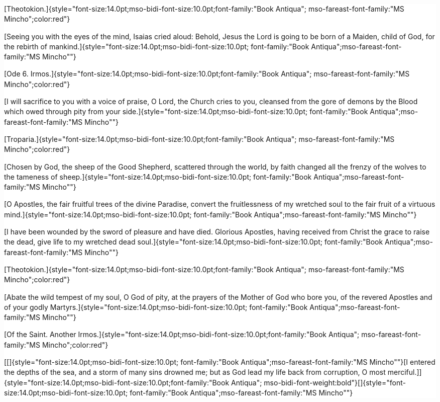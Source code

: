 [Theotokion.]{style="font-size:14.0pt;mso-bidi-font-size:10.0pt;font-family:"Book Antiqua";
mso-fareast-font-family:"MS Mincho";color:red"}

[Seeing you with the eyes of the mind, Isaias cried aloud: Behold, Jesus
the Lord is going to be born of a Maiden, child of God, for the rebirth
of mankind.]{style="font-size:14.0pt;mso-bidi-font-size:10.0pt;
font-family:"Book Antiqua";mso-fareast-font-family:"MS Mincho""}

[Ode 6.
Irmos.]{style="font-size:14.0pt;mso-bidi-font-size:10.0pt;font-family:"Book Antiqua";
mso-fareast-font-family:"MS Mincho";color:red"}

[I will sacrifice to you with a voice of praise, O Lord, the Church
cries to you, cleansed from the gore of demons by the Blood which owed
through pity from your
side.]{style="font-size:14.0pt;mso-bidi-font-size:10.0pt;
font-family:"Book Antiqua";mso-fareast-font-family:"MS Mincho""}

[Troparia.]{style="font-size:14.0pt;mso-bidi-font-size:10.0pt;font-family:"Book Antiqua";
mso-fareast-font-family:"MS Mincho";color:red"}

[Chosen by God, the sheep of the Good Shepherd, scattered through the
world, by faith changed all the frenzy of the wolves to the tameness of
sheep.]{style="font-size:14.0pt;mso-bidi-font-size:10.0pt;
font-family:"Book Antiqua";mso-fareast-font-family:"MS Mincho""}

[O Apostles, the fair fruitful trees of the divine Paradise, convert the
fruitlessness of my wretched soul to the fair fruit of a virtuous
mind.]{style="font-size:14.0pt;mso-bidi-font-size:10.0pt;
font-family:"Book Antiqua";mso-fareast-font-family:"MS Mincho""}

[I have been wounded by the sword of pleasure and have died. Glorious
Apostles, having received from Christ the grace to raise the dead, give
life to my wretched dead
soul.]{style="font-size:14.0pt;mso-bidi-font-size:10.0pt;
font-family:"Book Antiqua";mso-fareast-font-family:"MS Mincho""}

[Theotokion.]{style="font-size:14.0pt;mso-bidi-font-size:10.0pt;font-family:"Book Antiqua";
mso-fareast-font-family:"MS Mincho";color:red"}

[Abate the wild tempest of my soul, O God of pity, at the prayers of the
Mother of God who bore you, of the revered Apostles and of your godly
Martyrs.]{style="font-size:14.0pt;mso-bidi-font-size:10.0pt;
font-family:"Book Antiqua";mso-fareast-font-family:"MS Mincho""}

[Of the Saint. Another
Irmos.]{style="font-size:14.0pt;mso-bidi-font-size:10.0pt;font-family:"Book Antiqua";
mso-fareast-font-family:"MS Mincho";color:red"}

[\[]{style="font-size:14.0pt;mso-bidi-font-size:10.0pt;
font-family:"Book Antiqua";mso-fareast-font-family:"MS Mincho""}[I
entered the depths of the sea, and a storm of many sins drowned me; but
as God lead my life back from corruption, O most
merciful.\]]{style="font-size:14.0pt;mso-bidi-font-size:10.0pt;font-family:"Book Antiqua";
mso-bidi-font-weight:bold"}[]{style="font-size:14.0pt;mso-bidi-font-size:10.0pt;
font-family:"Book Antiqua";mso-fareast-font-family:"MS Mincho""}

